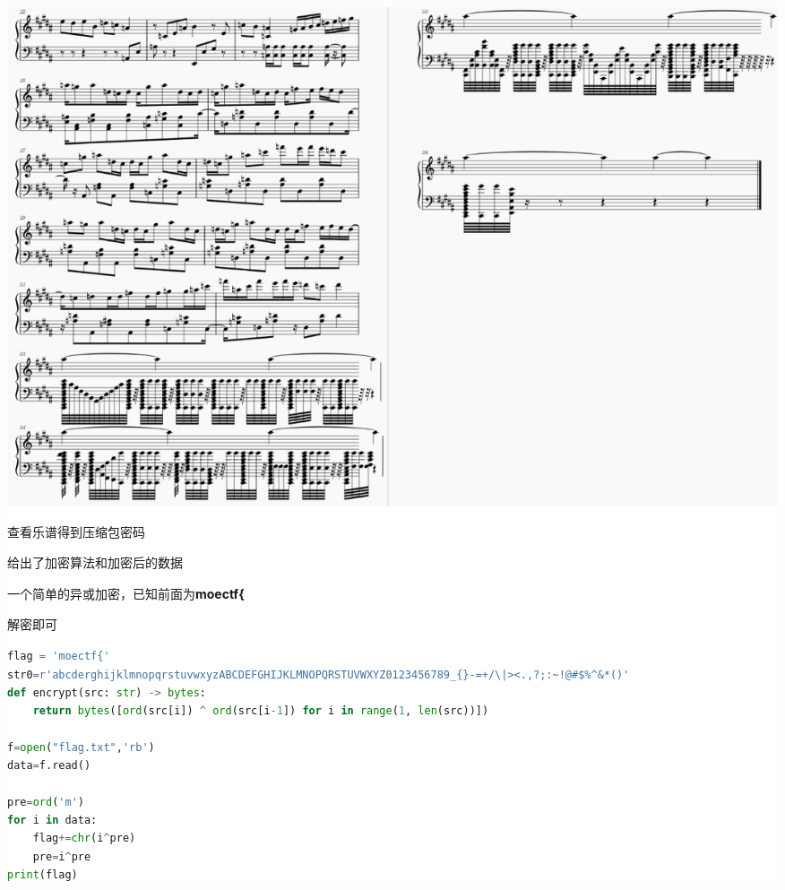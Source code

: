 ![image-20221028104223583](moectf.assets/image-20221028104223583.png)

查看乐谱得到压缩包密码

给出了加密算法和加密后的数据

一个简单的异或加密，已知前面为**moectf{**

解密即可

```python
flag = 'moectf{'
str0=r'abcderghijklmnopqrstuvwxyzABCDEFGHIJKLMNOPQRSTUVWXYZ0123456789_{}-=+/\|><.,?;:~!@#$%^&*()'
def encrypt(src: str) -> bytes:
    return bytes([ord(src[i]) ^ ord(src[i-1]) for i in range(1, len(src))])

f=open("flag.txt",'rb')
data=f.read()

pre=ord('m')
for i in data:
    flag+=chr(i^pre)
    pre=i^pre
print(flag)
```
